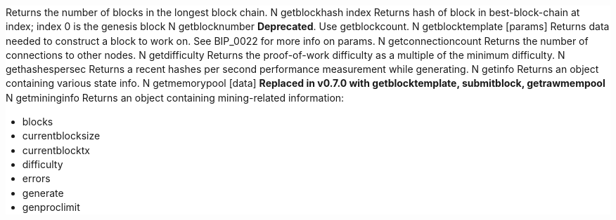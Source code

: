 <td> </td>
<td> Returns the number of blocks in the longest block chain. </td>
<td> N
</td></tr>
<tr>
<td> getblockhash </td>
<td> index </td>
<td> Returns hash of block in best-block-chain at index; index 0 is the genesis block </td>
<td> N
</td></tr>
<tr>
<td> getblocknumber </td>
<td> </td>
<td> <b>Deprecated</b>. Use getblockcount. </td>
<td> N
</td></tr>
<tr>
<td> getblocktemplate </td>
<td> [params] </td>
<td> Returns data needed to construct a block to work on. See  BIP_0022 for more info on params.</td>
<td> N
</td></tr>
<tr>
<td> getconnectioncount </td>
<td> </td>
<td> Returns the number of connections to other nodes. </td>
<td> N
</td></tr>
<tr>
<td> getdifficulty </td>
<td> </td>
<td> Returns the proof-of-work difficulty as a multiple of the minimum difficulty. </td>
<td> N
</td></tr>
<tr>
<td> gethashespersec </td>
<td> </td>
<td> Returns a recent hashes per second performance measurement while generating. </td>
<td> N
</td></tr>
<tr>
<td> getinfo </td>
<td> </td>
<td> Returns an object containing various state info. </td>
<td> N
</td></tr>
<tr>
<td> getmemorypool </td>
<td> [data] </td>
<td> <b>Replaced in v0.7.0 with getblocktemplate, submitblock, getrawmempool</b> </td>
<td> N
</td></tr>
<tr>
<td> getmininginfo </td>
<td> </td>
<td> Returns an object containing mining-related information:
<ul><li> blocks</li>
<li> currentblocksize</li>
<li> currentblocktx</li>
<li> difficulty</li>
<li> errors</li>
<li> generate</li>
<li> genproclimit</li>